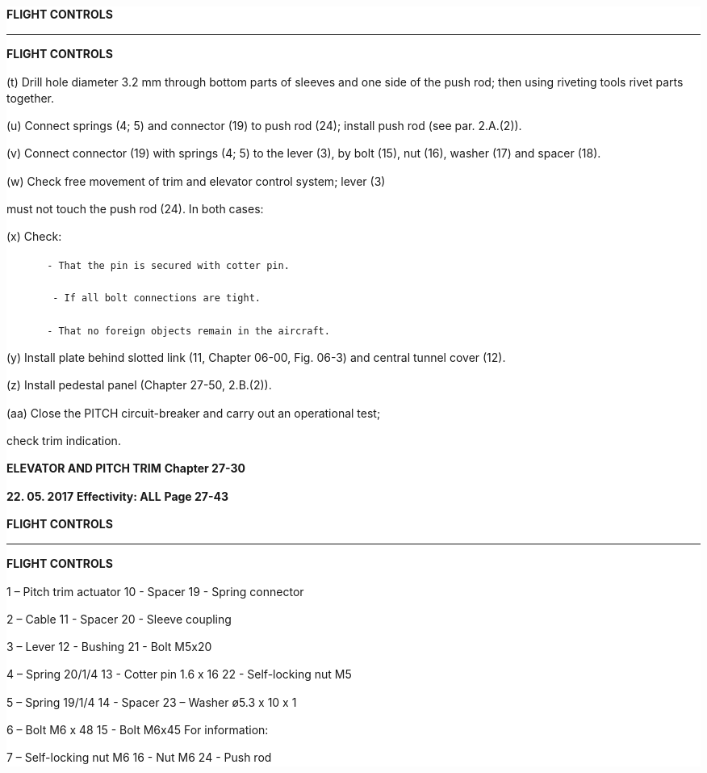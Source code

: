 
**FLIGHT CONTROLS**


-----

**FLIGHT CONTROLS**

(t) Drill hole diameter 3.2 mm through bottom parts of sleeves and one
side of the push rod; then using riveting tools rivet parts together.

(u) Connect springs (4; 5) and connector (19) to push rod (24); install
push rod (see par. 2.A.(2)).

(v) Connect connector (19) with springs (4; 5) to the lever (3), by bolt
(15), nut (16), washer (17) and spacer (18).

(w) Check free movement of trim and elevator control system; lever (3)

must not touch the push rod (24).
In both cases:

(x) Check:

           - That the pin is secured with cotter pin.

            - If all bolt connections are tight.

           - That no foreign objects remain in the aircraft.

(y) Install plate behind slotted link (11, Chapter 06-00, Fig. 06-3) and
central tunnel cover (12).

(z) Install pedestal panel (Chapter 27-50, 2.B.(2)).

(aa) Close the PITCH circuit-breaker and carry out an operational test;

check trim indication.

**ELEVATOR AND PITCH TRIM** **Chapter 27-30**

**22. 05. 2017** **Effectivity: ALL** **Page 27-43**


**FLIGHT CONTROLS**


-----

**FLIGHT CONTROLS**

1 – Pitch trim actuator 10 - Spacer 19 - Spring connector

2 – Cable 11 - Spacer 20 - Sleeve coupling

3 – Lever 12 - Bushing 21 - Bolt M5x20

4 – Spring 20/1/4 13 - Cotter pin 1.6 x 16 22 - Self-locking nut M5

5 – Spring 19/1/4 14 - Spacer 23 – Washer ø5.3 x 10 x 1

6 – Bolt M6 x 48 15 - Bolt M6x45 For information:

7 – Self-locking nut M6 16 - Nut M6 24 - Push rod
